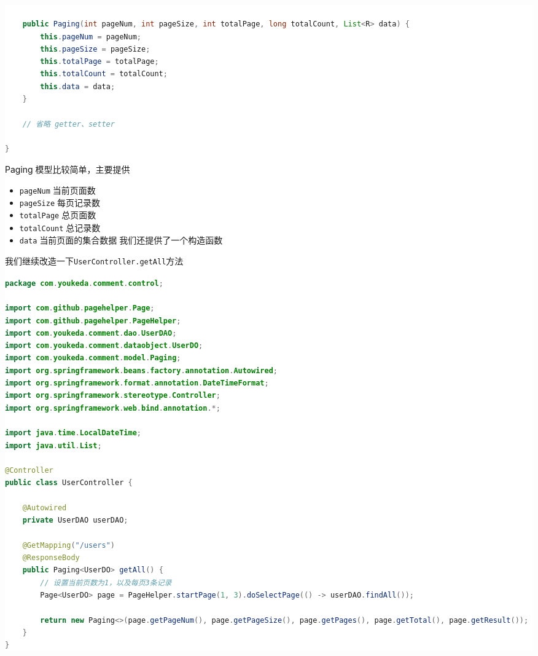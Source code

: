 ```java

    public Paging(int pageNum, int pageSize, int totalPage, long totalCount, List<R> data) {
        this.pageNum = pageNum;
        this.pageSize = pageSize;
        this.totalPage = totalPage;
        this.totalCount = totalCount;
        this.data = data;
    }

    // 省略 getter、setter

}
```

Paging 模型比较简单，主要提供

- `pageNum` 当前页面数
- `pageSize` 每页记录数
- `totalPage` 总页面数
- `totalCount` 总记录数
- `data` 当前页面的集合数据 我们还提供了一个构造函数

我们继续改造一下`UserController.getAll`方法



```java
package com.youkeda.comment.control;

import com.github.pagehelper.Page;
import com.github.pagehelper.PageHelper;
import com.youkeda.comment.dao.UserDAO;
import com.youkeda.comment.dataobject.UserDO;
import com.youkeda.comment.model.Paging;
import org.springframework.beans.factory.annotation.Autowired;
import org.springframework.format.annotation.DateTimeFormat;
import org.springframework.stereotype.Controller;
import org.springframework.web.bind.annotation.*;

import java.time.LocalDateTime;
import java.util.List;

@Controller
public class UserController {

    @Autowired
    private UserDAO userDAO;

    @GetMapping("/users")
    @ResponseBody
    public Paging<UserDO> getAll() {
        // 设置当前页数为1，以及每页3条记录
        Page<UserDO> page = PageHelper.startPage(1, 3).doSelectPage(() -> userDAO.findAll());

        return new Paging<>(page.getPageNum(), page.getPageSize(), page.getPages(), page.getTotal(), page.getResult());
    }
}
```
